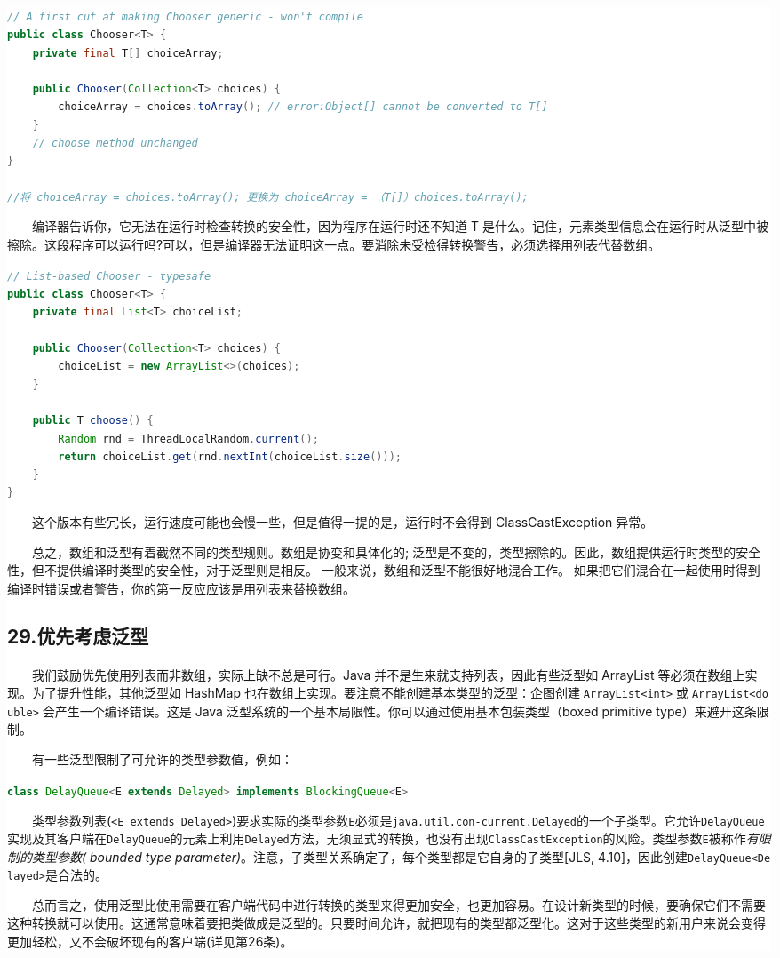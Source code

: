 ```java
// A first cut at making Chooser generic - won't compile 
public class Chooser<T> {
    private final T[] choiceArray;

    public Chooser(Collection<T> choices) {
        choiceArray = choices.toArray(); // error:Object[] cannot be converted to T[]
    }
    // choose method unchanged 
}

//将 choiceArray = choices.toArray(); 更换为 choiceArray = （T[]）choices.toArray();
```

&ensp;&ensp;&ensp;&ensp;编译器告诉你，它无法在运行时检查转换的安全性，因为程序在运行时还不知道 T 是什么。记住，元素类型信息会在运行时从泛型中被擦除。这段程序可以运行吗?可以，但是编译器无法证明这一点。要消除未受检得转换警告，必须选择用列表代替数组。

```java
// List-based Chooser - typesafe 
public class Chooser<T> {
    private final List<T> choiceList;

    public Chooser(Collection<T> choices) {
        choiceList = new ArrayList<>(choices);
    }

    public T choose() {
        Random rnd = ThreadLocalRandom.current();
        return choiceList.get(rnd.nextInt(choiceList.size()));
    }
}
```

&ensp;&ensp;&ensp;&ensp;这个版本有些冗长，运行速度可能也会慢一些，但是值得一提的是，运行时不会得到 ClassCastException 异常。

&ensp;&ensp;&ensp;&ensp;总之，数组和泛型有着截然不同的类型规则。数组是协变和具体化的; 泛型是不变的，类型擦除的。因此，数组提供运行时类型的安全性，但不提供编译时类型的安全性，对于泛型则是相反。 一般来说，数组和泛型不能很好地混合工作。 如果把它们混合在一起使用时得到编译时错误或者警告，你的第一反应应该是用列表来替换数组。

## 29.优先考虑泛型

&ensp;&ensp;&ensp;&ensp;我们鼓励优先使用列表而非数组，实际上缺不总是可行。Java 并不是生来就支持列表，因此有些泛型如 ArrayList 等必须在数组上实现。为了提升性能，其他泛型如 HashMap 也在数组上实现。要注意不能创建基本类型的泛型：企图创建 `ArrayList<int>` 或 `ArrayList<double>` 会产生一个编译错误。这是 Java 泛型系统的一个基本局限性。你可以通过使用基本包装类型（boxed primitive type）来避开这条限制。

&ensp;&ensp;&ensp;&ensp;有一些泛型限制了可允许的类型参数值，例如：
```java 
class DelayQueue<E extends Delayed> implements BlockingQueue<E>
```
&ensp;&ensp;&ensp;&ensp;类型参数列表(`<E extends Delayed>`)要求实际的类型参数`E`必须是`java.util.con-current.Delayed`的一个子类型。它允许`DelayQueue`实现及其客户端在`DelayQueue`的元素上利用`Delayed`方法，无须显式的转换，也没有出现`ClassCastException`的风险。类型参数`E`被称作*有限制的类型参数( bounded type parameter)*。注意，子类型关系确定了，每个类型都是它自身的子类型[JLS, 4.10]，因此创建`DelayQueue<Delayed>`是合法的。

&ensp;&ensp;&ensp;&ensp;总而言之，使用泛型比使用需要在客户端代码中进行转换的类型来得更加安全，也更加容易。在设计新类型的时候，要确保它们不需要这种转换就可以使用。这通常意味着要把类做成是泛型的。只要时间允许，就把现有的类型都泛型化。这对于这些类型的新用户来说会变得更加轻松，又不会破坏现有的客户端(详见第26条)。
